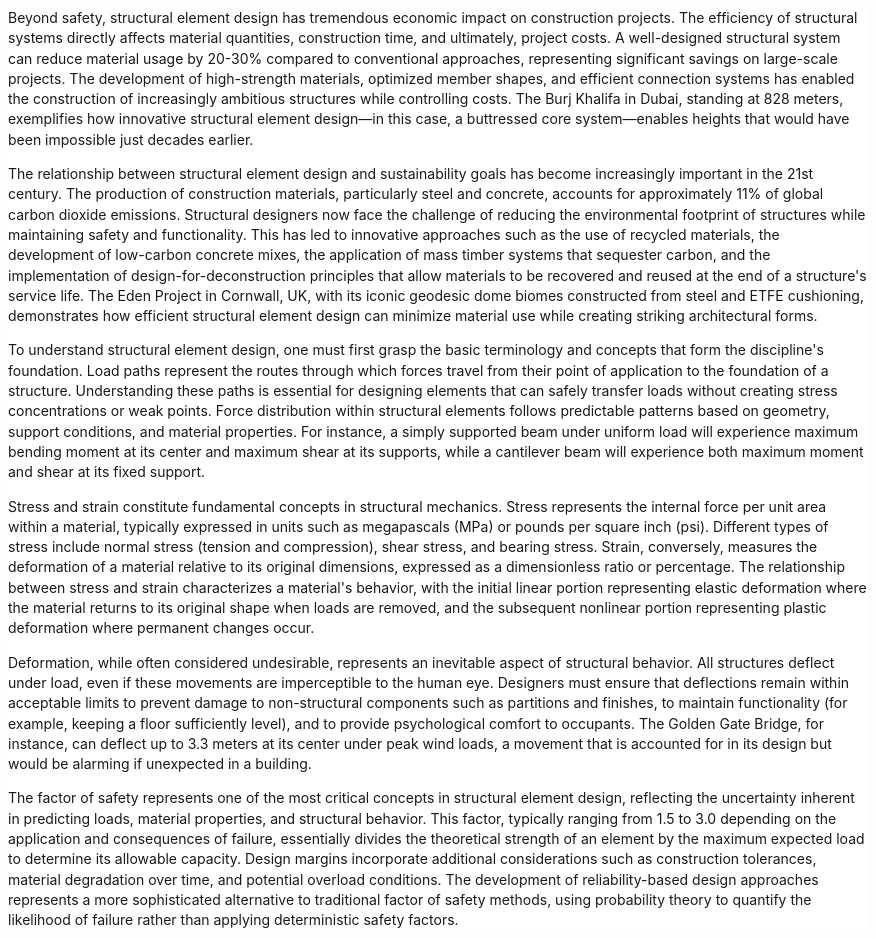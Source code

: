 Beyond safety, structural element design has tremendous economic impact on construction projects. The efficiency of structural systems directly affects material quantities, construction time, and ultimately, project costs. A well-designed structural system can reduce material usage by 20-30% compared to conventional approaches, representing significant savings on large-scale projects. The development of high-strength materials, optimized member shapes, and efficient connection systems has enabled the construction of increasingly ambitious structures while controlling costs. The Burj Khalifa in Dubai, standing at 828 meters, exemplifies how innovative structural element design—in this case, a buttressed core system—enables heights that would have been impossible just decades earlier.

The relationship between structural element design and sustainability goals has become increasingly important in the 21st century. The production of construction materials, particularly steel and concrete, accounts for approximately 11% of global carbon dioxide emissions. Structural designers now face the challenge of reducing the environmental footprint of structures while maintaining safety and functionality. This has led to innovative approaches such as the use of recycled materials, the development of low-carbon concrete mixes, the application of mass timber systems that sequester carbon, and the implementation of design-for-deconstruction principles that allow materials to be recovered and reused at the end of a structure's service life. The Eden Project in Cornwall, UK, with its iconic geodesic dome biomes constructed from steel and ETFE cushioning, demonstrates how efficient structural element design can minimize material use while creating striking architectural forms.

To understand structural element design, one must first grasp the basic terminology and concepts that form the discipline's foundation. Load paths represent the routes through which forces travel from their point of application to the foundation of a structure. Understanding these paths is essential for designing elements that can safely transfer loads without creating stress concentrations or weak points. Force distribution within structural elements follows predictable patterns based on geometry, support conditions, and material properties. For instance, a simply supported beam under uniform load will experience maximum bending moment at its center and maximum shear at its supports, while a cantilever beam will experience both maximum moment and shear at its fixed support.

Stress and strain constitute fundamental concepts in structural mechanics. Stress represents the internal force per unit area within a material, typically expressed in units such as megapascals (MPa) or pounds per square inch (psi). Different types of stress include normal stress (tension and compression), shear stress, and bearing stress. Strain, conversely, measures the deformation of a material relative to its original dimensions, expressed as a dimensionless ratio or percentage. The relationship between stress and strain characterizes a material's behavior, with the initial linear portion representing elastic deformation where the material returns to its original shape when loads are removed, and the subsequent nonlinear portion representing plastic deformation where permanent changes occur.

Deformation, while often considered undesirable, represents an inevitable aspect of structural behavior. All structures deflect under load, even if these movements are imperceptible to the human eye. Designers must ensure that deflections remain within acceptable limits to prevent damage to non-structural components such as partitions and finishes, to maintain functionality (for example, keeping a floor sufficiently level), and to provide psychological comfort to occupants. The Golden Gate Bridge, for instance, can deflect up to 3.3 meters at its center under peak wind loads, a movement that is accounted for in its design but would be alarming if unexpected in a building.

The factor of safety represents one of the most critical concepts in structural element design, reflecting the uncertainty inherent in predicting loads, material properties, and structural behavior. This factor, typically ranging from 1.5 to 3.0 depending on the application and consequences of failure, essentially divides the theoretical strength of an element by the maximum expected load to determine its allowable capacity. Design margins incorporate additional considerations such as construction tolerances, material degradation over time, and potential overload conditions. The development of reliability-based design approaches represents a more sophisticated alternative to traditional factor of safety methods, using probability theory to quantify the likelihood of failure rather than applying deterministic safety factors.
